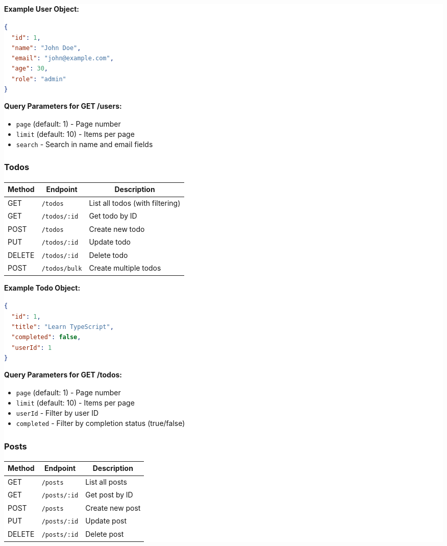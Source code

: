 **Example User Object:**
```json
{
  "id": 1,
  "name": "John Doe",
  "email": "john@example.com",
  "age": 30,
  "role": "admin"
}
```

**Query Parameters for GET /users:**
- `page` (default: 1) - Page number
- `limit` (default: 10) - Items per page
- `search` - Search in name and email fields

### Todos

| Method | Endpoint | Description |
|--------|----------|-------------|
| GET | `/todos` | List all todos (with filtering) |
| GET | `/todos/:id` | Get todo by ID |
| POST | `/todos` | Create new todo |
| PUT | `/todos/:id` | Update todo |
| DELETE | `/todos/:id` | Delete todo |
| POST | `/todos/bulk` | Create multiple todos |

**Example Todo Object:**
```json
{
  "id": 1,
  "title": "Learn TypeScript",
  "completed": false,
  "userId": 1
}
```

**Query Parameters for GET /todos:**
- `page` (default: 1) - Page number
- `limit` (default: 10) - Items per page
- `userId` - Filter by user ID
- `completed` - Filter by completion status (true/false)

### Posts

| Method | Endpoint | Description |
|--------|----------|-------------|
| GET | `/posts` | List all posts |
| GET | `/posts/:id` | Get post by ID |
| POST | `/posts` | Create new post |
| PUT | `/posts/:id` | Update post |
| DELETE | `/posts/:id` | Delete post |
